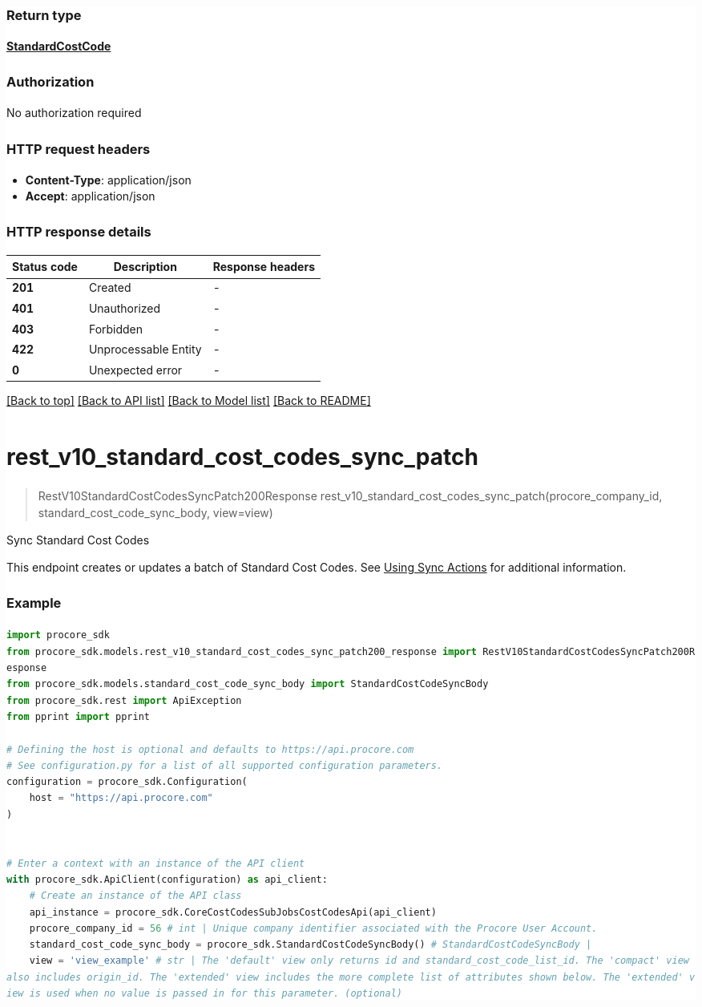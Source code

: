 ### Return type

[**StandardCostCode**](StandardCostCode.md)

### Authorization

No authorization required

### HTTP request headers

 - **Content-Type**: application/json
 - **Accept**: application/json

### HTTP response details

| Status code | Description | Response headers |
|-------------|-------------|------------------|
**201** | Created |  -  |
**401** | Unauthorized |  -  |
**403** | Forbidden |  -  |
**422** | Unprocessable Entity |  -  |
**0** | Unexpected error |  -  |

[[Back to top]](#) [[Back to API list]](../README.md#documentation-for-api-endpoints) [[Back to Model list]](../README.md#documentation-for-models) [[Back to README]](../README.md)

# **rest_v10_standard_cost_codes_sync_patch**
> RestV10StandardCostCodesSyncPatch200Response rest_v10_standard_cost_codes_sync_patch(procore_company_id, standard_cost_code_sync_body, view=view)

Sync Standard Cost Codes

This endpoint creates or updates a batch of Standard Cost Codes. See [Using Sync Actions](/documentation/using-sync-actions) for additional information.

### Example


```python
import procore_sdk
from procore_sdk.models.rest_v10_standard_cost_codes_sync_patch200_response import RestV10StandardCostCodesSyncPatch200Response
from procore_sdk.models.standard_cost_code_sync_body import StandardCostCodeSyncBody
from procore_sdk.rest import ApiException
from pprint import pprint

# Defining the host is optional and defaults to https://api.procore.com
# See configuration.py for a list of all supported configuration parameters.
configuration = procore_sdk.Configuration(
    host = "https://api.procore.com"
)


# Enter a context with an instance of the API client
with procore_sdk.ApiClient(configuration) as api_client:
    # Create an instance of the API class
    api_instance = procore_sdk.CoreCostCodesSubJobsCostCodesApi(api_client)
    procore_company_id = 56 # int | Unique company identifier associated with the Procore User Account.
    standard_cost_code_sync_body = procore_sdk.StandardCostCodeSyncBody() # StandardCostCodeSyncBody | 
    view = 'view_example' # str | The 'default' view only returns id and standard_cost_code_list_id. The 'compact' view also includes origin_id. The 'extended' view includes the more complete list of attributes shown below. The 'extended' view is used when no value is passed in for this parameter. (optional)
```